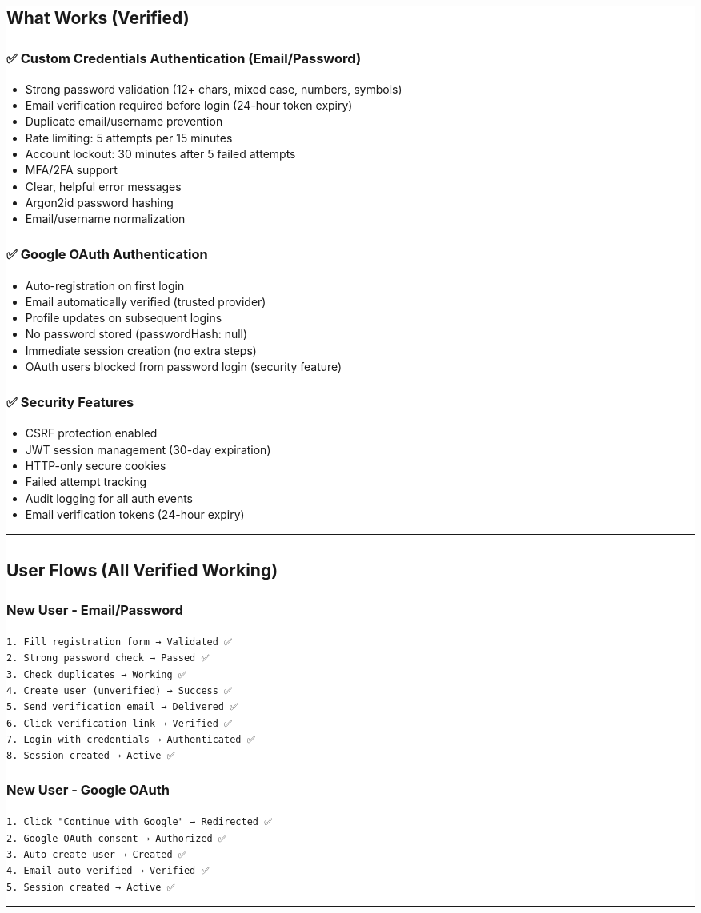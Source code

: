 
## What Works (Verified)

### ✅ Custom Credentials Authentication (Email/Password)
- Strong password validation (12+ chars, mixed case, numbers, symbols)
- Email verification required before login (24-hour token expiry)
- Duplicate email/username prevention
- Rate limiting: 5 attempts per 15 minutes
- Account lockout: 30 minutes after 5 failed attempts
- MFA/2FA support
- Clear, helpful error messages
- Argon2id password hashing
- Email/username normalization

### ✅ Google OAuth Authentication
- Auto-registration on first login
- Email automatically verified (trusted provider)
- Profile updates on subsequent logins
- No password stored (passwordHash: null)
- Immediate session creation (no extra steps)
- OAuth users blocked from password login (security feature)

### ✅ Security Features
- CSRF protection enabled
- JWT session management (30-day expiration)
- HTTP-only secure cookies
- Failed attempt tracking
- Audit logging for all auth events
- Email verification tokens (24-hour expiry)

---

## User Flows (All Verified Working)

### New User - Email/Password
```
1. Fill registration form → Validated ✅
2. Strong password check → Passed ✅
3. Check duplicates → Working ✅
4. Create user (unverified) → Success ✅
5. Send verification email → Delivered ✅
6. Click verification link → Verified ✅
7. Login with credentials → Authenticated ✅
8. Session created → Active ✅
```

### New User - Google OAuth
```
1. Click "Continue with Google" → Redirected ✅
2. Google OAuth consent → Authorized ✅
3. Auto-create user → Created ✅
4. Email auto-verified → Verified ✅
5. Session created → Active ✅
```

---